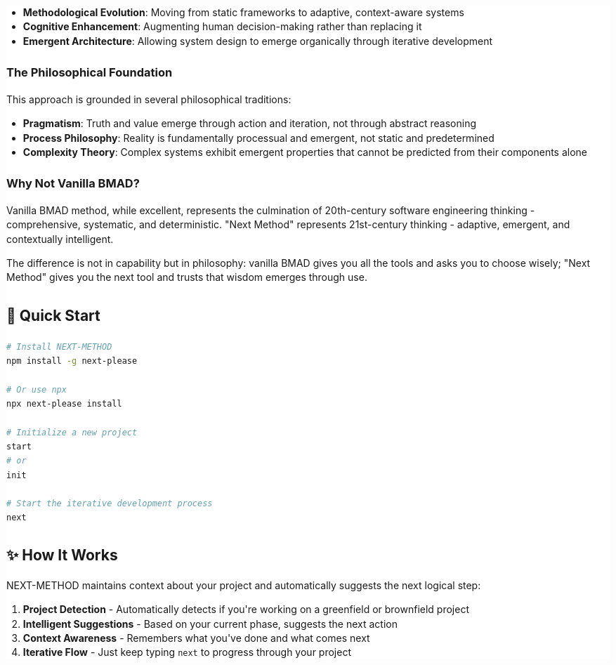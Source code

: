 - **Methodological Evolution**: Moving from static frameworks to adaptive, context-aware systems
- **Cognitive Enhancement**: Augmenting human decision-making rather than replacing it
- **Emergent Architecture**: Allowing system design to emerge organically through iterative development

### The Philosophical Foundation

This approach is grounded in several philosophical traditions:

- **Pragmatism**: Truth and value emerge through action and iteration, not through abstract reasoning
- **Process Philosophy**: Reality is fundamentally processual and emergent, not static and predetermined
- **Complexity Theory**: Complex systems exhibit emergent properties that cannot be predicted from their components alone

### Why Not Vanilla BMAD?

Vanilla BMAD method, while excellent, represents the culmination of 20th-century software engineering thinking - comprehensive, systematic, and deterministic. "Next Method" represents 21st-century thinking - adaptive, emergent, and contextually intelligent.

The difference is not in capability but in philosophy: vanilla BMAD gives you all the tools and asks you to choose wisely; "Next Method" gives you the next tool and trusts that wisdom emerges through use.

## 🚀 Quick Start

```bash
# Install NEXT-METHOD
npm install -g next-please

# Or use npx
npx next-please install

# Initialize a new project
start
# or
init

# Start the iterative development process
next
```

## ✨ How It Works

NEXT-METHOD maintains context about your project and automatically suggests the next logical step:

1. **Project Detection** - Automatically detects if you're working on a greenfield or brownfield project
2. **Intelligent Suggestions** - Based on your current phase, suggests the next action
3. **Context Awareness** - Remembers what you've done and what comes next
4. **Iterative Flow** - Just keep typing `next` to progress through your project
